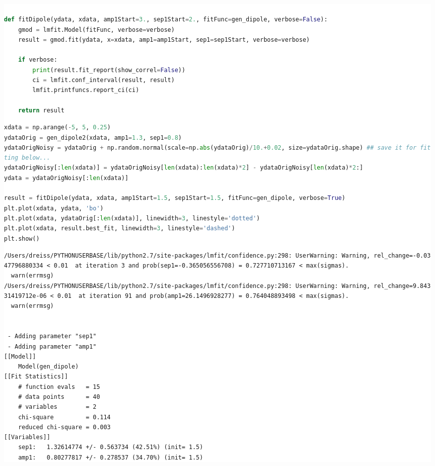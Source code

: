 ```python

def fitDipole(ydata, xdata, amp1Start=3., sep1Start=2., fitFunc=gen_dipole, verbose=False):
    gmod = lmfit.Model(fitFunc, verbose=verbose)
    result = gmod.fit(ydata, x=xdata, amp1=amp1Start, sep1=sep1Start, verbose=verbose)

    if verbose: 
        print(result.fit_report(show_correl=False))
        ci = lmfit.conf_interval(result, result)
        lmfit.printfuncs.report_ci(ci)

    return result
```


```python
xdata = np.arange(-5, 5, 0.25)
ydataOrig = gen_dipole2(xdata, amp1=1.3, sep1=0.8)
ydataOrigNoisy = ydataOrig + np.random.normal(scale=np.abs(ydataOrig)/10.+0.02, size=ydataOrig.shape) ## save it for fitting below...
ydataOrigNoisy[:len(xdata)] = ydataOrigNoisy[len(xdata):len(xdata)*2] - ydataOrigNoisy[len(xdata)*2:]
ydata = ydataOrigNoisy[:len(xdata)] 

result = fitDipole(ydata, xdata, amp1Start=1.5, sep1Start=1.5, fitFunc=gen_dipole, verbose=True)
plt.plot(xdata, ydata, 'bo')
plt.plot(xdata, ydataOrig[:len(xdata)], linewidth=3, linestyle='dotted')
plt.plot(xdata, result.best_fit, linewidth=3, linestyle='dashed')
plt.show()
```

    /Users/dreiss/PYTHONUSERBASE/lib/python2.7/site-packages/lmfit/confidence.py:298: UserWarning: Warning, rel_change=-0.0347796880334 < 0.01  at iteration 3 and prob(sep1=-0.365056556708) = 0.727710713167 < max(sigmas).
      warn(errmsg)
    /Users/dreiss/PYTHONUSERBASE/lib/python2.7/site-packages/lmfit/confidence.py:298: UserWarning: Warning, rel_change=9.84331419712e-06 < 0.01  at iteration 91 and prob(amp1=26.1496928277) = 0.764048893498 < max(sigmas).
      warn(errmsg)


     - Adding parameter "sep1"
     - Adding parameter "amp1"
    [[Model]]
        Model(gen_dipole)
    [[Fit Statistics]]
        # function evals   = 15
        # data points      = 40
        # variables        = 2
        chi-square         = 0.114
        reduced chi-square = 0.003
    [[Variables]]
        sep1:   1.32614774 +/- 0.563734 (42.51%) (init= 1.5)
        amp1:   0.80277817 +/- 0.278537 (34.70%) (init= 1.5)
    